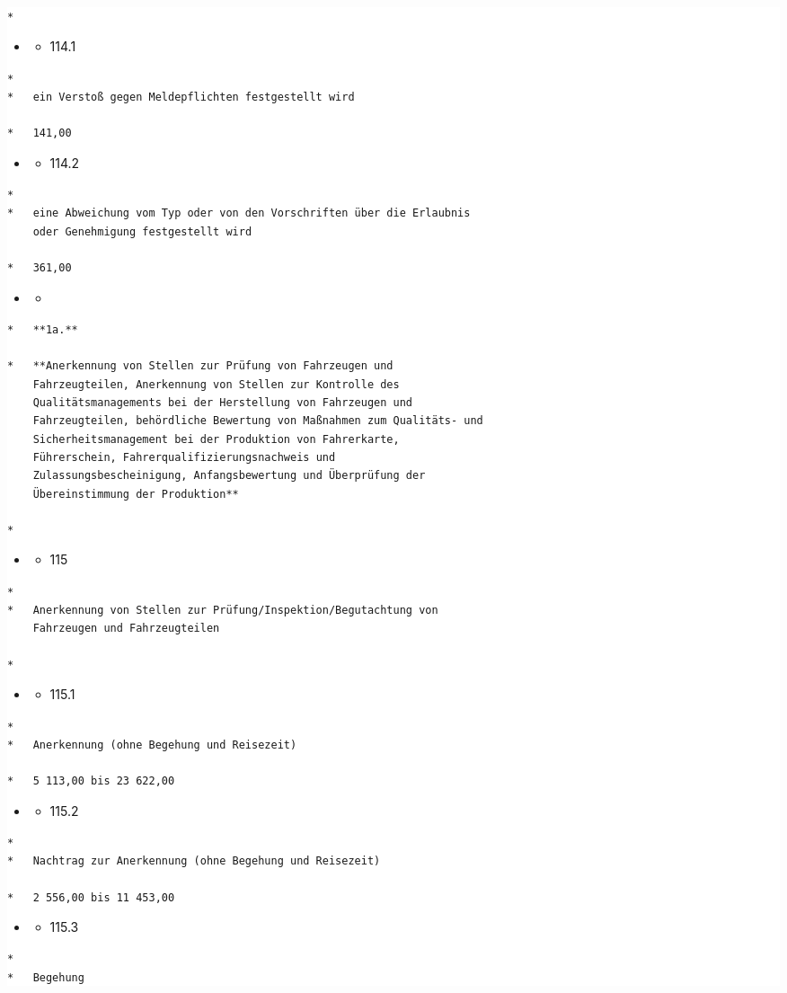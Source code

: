     *

*    *   114.1

    *
    *   ein Verstoß gegen Meldepflichten festgestellt wird

    *   141,00


*    *   114.2

    *
    *   eine Abweichung vom Typ oder von den Vorschriften über die Erlaubnis
        oder Genehmigung festgestellt wird

    *   361,00


*    *
    *   **1a.**

    *   **Anerkennung von Stellen zur Prüfung von Fahrzeugen und
        Fahrzeugteilen, Anerkennung von Stellen zur Kontrolle des
        Qualitätsmanagements bei der Herstellung von Fahrzeugen und
        Fahrzeugteilen, behördliche Bewertung von Maßnahmen zum Qualitäts- und
        Sicherheitsmanagement bei der Produktion von Fahrerkarte,
        Führerschein, Fahrerqualifizierungsnachweis und
        Zulassungsbescheinigung, Anfangsbewertung und Überprüfung der
        Übereinstimmung der Produktion**

    *

*    *   115

    *
    *   Anerkennung von Stellen zur Prüfung/Inspektion/Begutachtung von
        Fahrzeugen und Fahrzeugteilen

    *

*    *   115.1

    *
    *   Anerkennung (ohne Begehung und Reisezeit)

    *   5 113,00 bis 23 622,00


*    *   115.2

    *
    *   Nachtrag zur Anerkennung (ohne Begehung und Reisezeit)

    *   2 556,00 bis 11 453,00


*    *   115.3

    *
    *   Begehung
